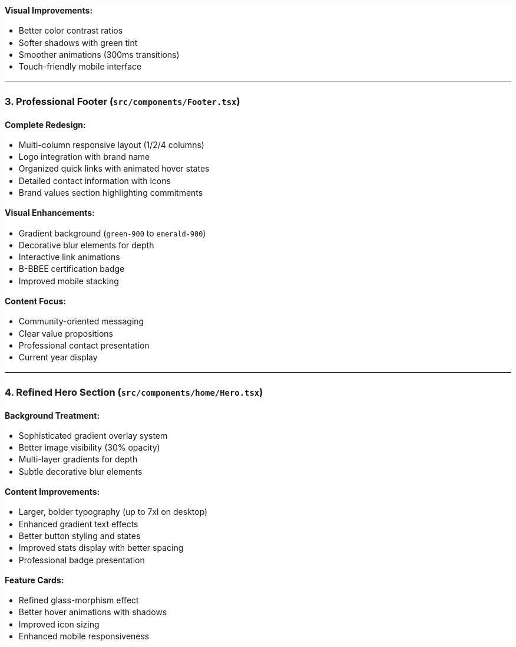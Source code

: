 **Visual Improvements:**
- Better color contrast ratios
- Softer shadows with green tint
- Smoother animations (300ms transitions)
- Touch-friendly mobile interface

---

### 3. Professional Footer (`src/components/Footer.tsx`)

**Complete Redesign:**
- Multi-column responsive layout (1/2/4 columns)
- Logo integration with brand name
- Organized quick links with animated hover states
- Detailed contact information with icons
- Brand values section highlighting commitments

**Visual Enhancements:**
- Gradient background (`green-900` to `emerald-900`)
- Decorative blur elements for depth
- Interactive link animations
- B-BBEE certification badge
- Improved mobile stacking

**Content Focus:**
- Community-oriented messaging
- Clear value propositions
- Professional contact presentation
- Current year display

---

### 4. Refined Hero Section (`src/components/home/Hero.tsx`)

**Background Treatment:**
- Sophisticated gradient overlay system
- Better image visibility (30% opacity)
- Multi-layer gradients for depth
- Subtle decorative blur elements

**Content Improvements:**
- Larger, bolder typography (up to 7xl on desktop)
- Enhanced gradient text effects
- Better button styling and states
- Improved stats display with better spacing
- Professional badge presentation

**Feature Cards:**
- Refined glass-morphism effect
- Better hover animations with shadows
- Improved icon sizing
- Enhanced mobile responsiveness
